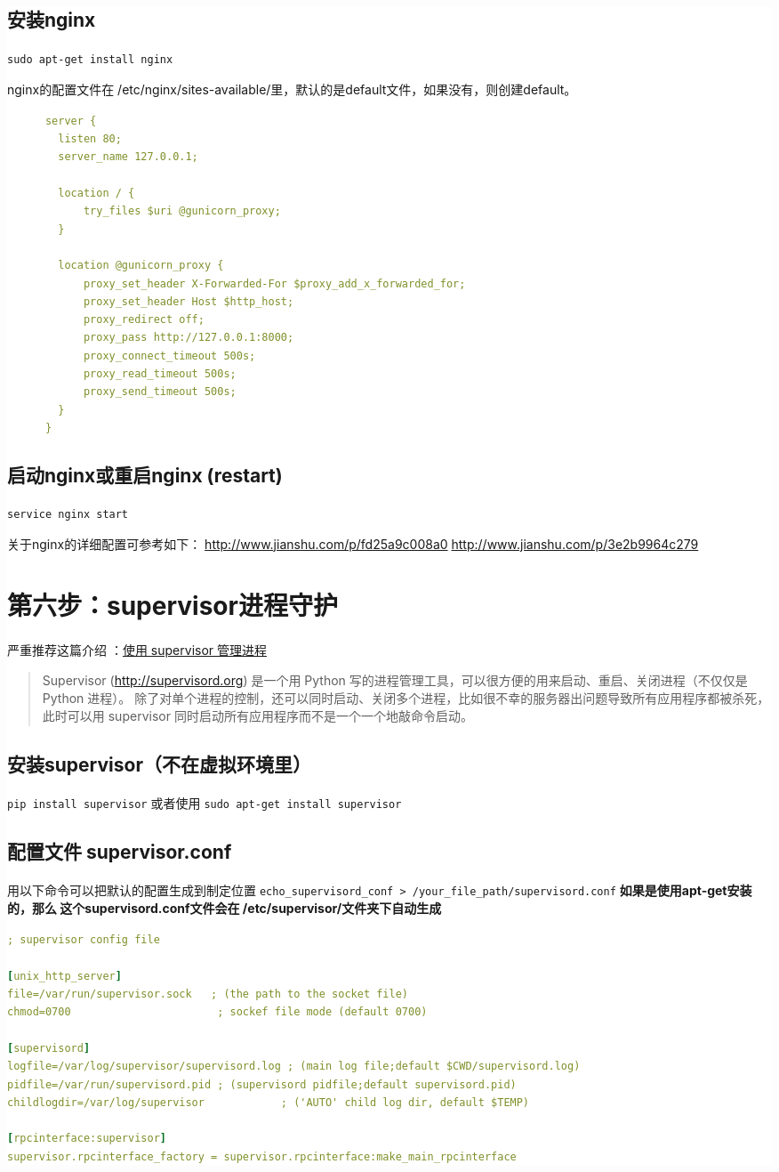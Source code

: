 ## 安装nginx
`sudo apt-get install nginx`
                     
nginx的配置文件在 /etc/nginx/sites-available/里，默认的是default文件，如果没有，则创建default。

```yaml                 
      server {
        listen 80;
        server_name 127.0.0.1;

        location / {
            try_files $uri @gunicorn_proxy;
        }

        location @gunicorn_proxy {
            proxy_set_header X-Forwarded-For $proxy_add_x_forwarded_for;
            proxy_set_header Host $http_host;
            proxy_redirect off;
            proxy_pass http://127.0.0.1:8000;
            proxy_connect_timeout 500s;
            proxy_read_timeout 500s;
            proxy_send_timeout 500s;
        }
      }
```
## 启动nginx或重启nginx (restart)
`service nginx start`

关于nginx的详细配置可参考如下：
http://www.jianshu.com/p/fd25a9c008a0
http://www.jianshu.com/p/3e2b9964c279


# 第六步：supervisor进程守护
严重推荐这篇介绍 ：[使用 supervisor 管理进程](http://liyangliang.me/posts/2015/06/using-supervisor/)
>Supervisor (http://supervisord.org) 是一个用 Python 写的进程管理工具，可以很方便的用来启动、重启、关闭进程（不仅仅是 Python 进程）。
     除了对单个进程的控制，还可以同时启动、关闭多个进程，比如很不幸的服务器出问题导致所有应用程序都被杀死，此时可以用 supervisor 同时启动所有应用程序而不是一个一个地敲命令启动。
                    

## 安装supervisor（不在虚拟环境里）
     
`pip install supervisor`   或者使用  `sudo apt-get install supervisor`

## 配置文件 supervisor.conf
用以下命令可以把默认的配置生成到制定位置
`echo_supervisord_conf > /your_file_path/supervisord.conf`
**如果是使用apt-get安装的，那么 这个supervisord.conf文件会在 /etc/supervisor/文件夹下自动生成**
                   
```yaml
; supervisor config file

[unix_http_server]
file=/var/run/supervisor.sock   ; (the path to the socket file)
chmod=0700                       ; sockef file mode (default 0700)

[supervisord]
logfile=/var/log/supervisor/supervisord.log ; (main log file;default $CWD/supervisord.log)
pidfile=/var/run/supervisord.pid ; (supervisord pidfile;default supervisord.pid)
childlogdir=/var/log/supervisor            ; ('AUTO' child log dir, default $TEMP)

[rpcinterface:supervisor]
supervisor.rpcinterface_factory = supervisor.rpcinterface:make_main_rpcinterface

```